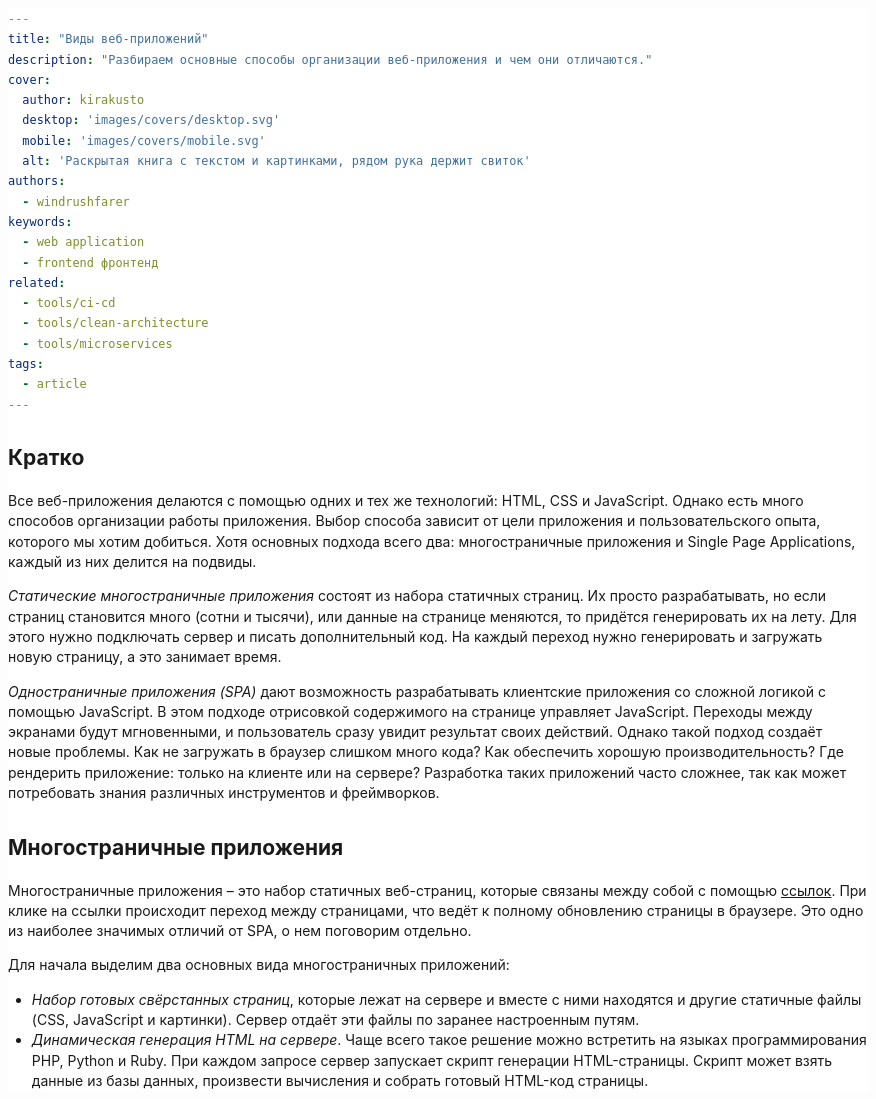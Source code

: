 ```yaml
---
title: "Виды веб-приложений"
description: "Разбираем основные способы организации веб-приложения и чем они отличаются."
cover:
  author: kirakusto
  desktop: 'images/covers/desktop.svg'
  mobile: 'images/covers/mobile.svg'
  alt: 'Раскрытая книга с текстом и картинками, рядом рука держит свиток'
authors:
  - windrushfarer
keywords:
  - web application
  - frontend фронтенд
related:
  - tools/ci-cd
  - tools/clean-architecture
  - tools/microservices
tags:
  - article
---
```


## Кратко

Все веб-приложения делаются с помощью одних и тех же технологий: HTML, CSS и JavaScript. Однако есть много способов организации работы приложения. Выбор способа зависит от цели приложения и пользовательского опыта, которого мы хотим добиться. Хотя основных подхода всего два: многостраничные приложения и Single Page Applications, каждый из них делится на подвиды.

_Статические многостраничные приложения_ состоят из набора статичных страниц. Их просто разрабатывать, но если страниц становится много (сотни и тысячи), или данные на странице меняются, то придётся генерировать их на лету. Для этого нужно подключать сервер и писать дополнительный код. На каждый переход нужно генерировать и загружать новую страницу, а это занимает время.

_Одностраничные приложения (SPA)_ дают возможность разрабатывать клиентские приложения со сложной логикой с помощью JavaScript. В этом подходе отрисовкой содержимого на странице управляет JavaScript. Переходы между экранами будут мгновенными, и пользователь сразу увидит результат своих действий. Однако такой подход создаёт новые проблемы. Как не загружать в браузер слишком много кода? Как обеспечить хорошую производительность? Где рендерить приложение: только на клиенте или на сервере?
Разработка таких приложений часто сложнее, так как может потребовать знания различных инструментов и фреймворков.

## Многостраничные приложения

Многостраничные приложения – это набор статичных веб-страниц, которые связаны между собой с помощью [ссылок](/html/a/). При клике на ссылки происходит переход между страницами, что ведёт к полному обновлению страницы в браузере. Это одно из наиболее значимых отличий от SPA, о нем поговорим отдельно.

Для начала выделим два основных вида многостраничных приложений:
- _Набор готовых свёрстанных страниц_, которые лежат на сервере и вместе с ними находятся и другие статичные файлы (CSS, JavaScript и картинки). Сервер отдаёт эти файлы по заранее настроенным путям.
- _Динамическая генерация HTML на сервере_. Чаще всего такое решение можно встретить на языках программирования PHP, Python и Ruby. При каждом запросе сервер запускает скрипт генерации HTML-страницы. Скрипт может взять данные из базы данных, произвести вычисления и собрать готовый HTML-код страницы.

